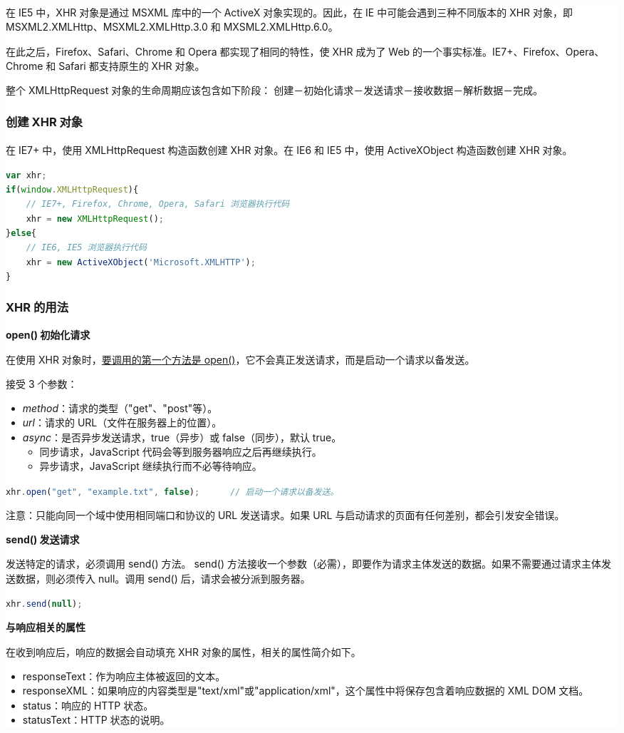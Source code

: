 在 IE5 中，XHR 对象是通过 MSXML 库中的一个 ActiveX 对象实现的。因此，在 IE 中可能会遇到三种不同版本的 XHR 对象，即 MSXML2.XMLHttp、MSXML2.XMLHttp.3.0 和 MXSML2.XMLHttp.6.0。

在此之后，Firefox、Safari、Chrome 和 Opera 都实现了相同的特性，使 XHR 成为了 Web 的一个事实标准。IE7+、Firefox、Opera、Chrome 和 Safari 都支持原生的 XHR 对象。

整个 XMLHttpRequest 对象的生命周期应该包含如下阶段： 创建－初始化请求－发送请求－接收数据－解析数据－完成。

### 创建 XHR 对象

在 IE7+ 中，使用 XMLHttpRequest 构造函数创建 XHR 对象。在 IE6 和 IE5 中，使用 ActiveXObject 构造函数创建 XHR 对象。

```js
var xhr;
if(window.XMLHttpRequest){
    // IE7+, Firefox, Chrome, Opera, Safari 浏览器执行代码
    xhr = new XMLHttpRequest();
}else{
    // IE6, IE5 浏览器执行代码
    xhr = new ActiveXObject('Microsoft.XMLHTTP');
}
```



### XHR 的用法

**open() 初始化请求**

在使用 XHR 对象时，<u>要调用的第一个方法是 open()</u>，它不会真正发送请求，而是启动一个请求以备发送。

接受 3 个参数：

- *method*：请求的类型（"get"、"post"等）。
- *url*：请求的 URL（文件在服务器上的位置）。
- *async*：是否异步发送请求，true（异步）或 false（同步），默认 true。
  - 同步请求，JavaScript 代码会等到服务器响应之后再继续执行。
  - 异步请求，JavaScript 继续执行而不必等待响应。

```js
xhr.open("get", "example.txt", false);		// 启动一个请求以备发送。
```

注意：只能向同一个域中使用相同端口和协议的 URL 发送请求。如果 URL 与启动请求的页面有任何差别，都会引发安全错误。

**send() 发送请求**

发送特定的请求，必须调用 send() 方法。 send() 方法接收一个参数（必需），即要作为请求主体发送的数据。如果不需要通过请求主体发送数据，则必须传入 null。调用 send() 后，请求会被分派到服务器。

```js
xhr.send(null);
```



**与响应相关的属性**

在收到响应后，响应的数据会自动填充 XHR 对象的属性，相关的属性简介如下。

- responseText：作为响应主体被返回的文本。
- responseXML：如果响应的内容类型是"text/xml"或"application/xml"，这个属性中将保存包含着响应数据的 XML DOM 文档。
- status：响应的 HTTP 状态。
- statusText：HTTP 状态的说明。
